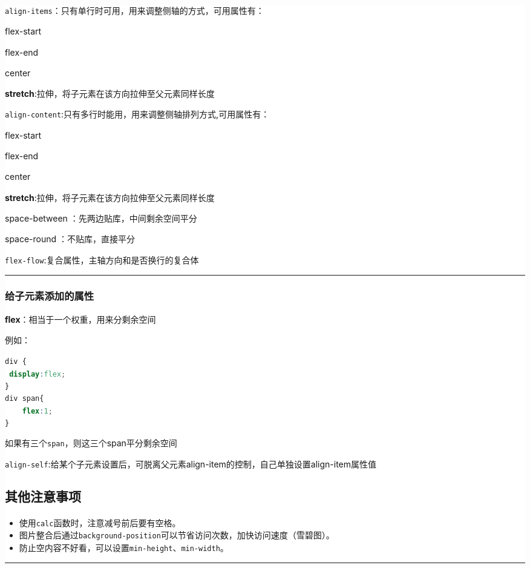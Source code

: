 `align-items`：只有单行时可用，用来调整侧轴的方式，可用属性有：

flex-start

flex-end

center

**stretch**:拉伸，将子元素在该方向拉伸至父元素同样长度

`align-content`:只有多行时能用，用来调整侧轴排列方式,可用属性有：

flex-start

flex-end

center

**stretch**:拉伸，将子元素在该方向拉伸至父元素同样长度

space-between ：先两边贴库，中间剩余空间平分

space-round ：不贴库，直接平分

`flex-flow`:复合属性，主轴方向和是否换行的复合体

*******

### 给子元素添加的属性

**flex**：相当于一个权重，用来分剩余空间

例如：

```css
div {
 display:flex;
}
div span{
	flex:1;
}
```

如果有三个`span`，则这三个span平分剩余空间

`align-self`:给某个子元素设置后，可脱离父元素align-item的控制，自己单独设置align-item属性值
## 其他注意事项
- 使用`calc`函数时，注意减号前后要有空格。
- 图片整合后通过`background-position`可以节省访问次数，加快访问速度（雪碧图）。
- 防止空内容不好看，可以设置`min-height`、`min-width`。

--- 
